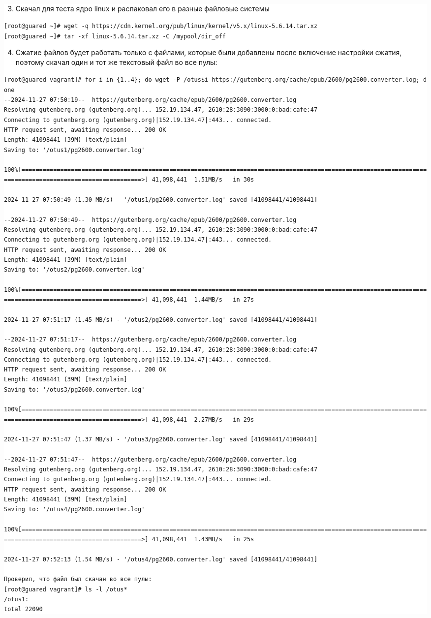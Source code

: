 3. Скачал для теста ядро linux и распаковал его в разные файловые системы     

```shell
[root@guared ~]# wget -q https://cdn.kernel.org/pub/linux/kernel/v5.x/linux-5.6.14.tar.xz
[root@guared ~]# tar -xf linux-5.6.14.tar.xz -C /mypool/dir_off
```     
4. Сжатие файлов будет работать только с файлами, которые были добавлены после включение настройки сжатия,
поэтому скачал один и тот же текстовый файл во все пулы:     

```shell
[root@guared vagrant]# for i in {1..4}; do wget -P /otus$i https://gutenberg.org/cache/epub/2600/pg2600.converter.log; done
--2024-11-27 07:50:19--  https://gutenberg.org/cache/epub/2600/pg2600.converter.log
Resolving gutenberg.org (gutenberg.org)... 152.19.134.47, 2610:28:3090:3000:0:bad:cafe:47
Connecting to gutenberg.org (gutenberg.org)|152.19.134.47|:443... connected.
HTTP request sent, awaiting response... 200 OK
Length: 41098441 (39M) [text/plain]
Saving to: '/otus1/pg2600.converter.log'

100%[==========================================================================================================================================================>] 41,098,441  1.51MB/s   in 30s

2024-11-27 07:50:49 (1.30 MB/s) - '/otus1/pg2600.converter.log' saved [41098441/41098441]

--2024-11-27 07:50:49--  https://gutenberg.org/cache/epub/2600/pg2600.converter.log
Resolving gutenberg.org (gutenberg.org)... 152.19.134.47, 2610:28:3090:3000:0:bad:cafe:47
Connecting to gutenberg.org (gutenberg.org)|152.19.134.47|:443... connected.
HTTP request sent, awaiting response... 200 OK
Length: 41098441 (39M) [text/plain]
Saving to: '/otus2/pg2600.converter.log'

100%[==========================================================================================================================================================>] 41,098,441  1.44MB/s   in 27s

2024-11-27 07:51:17 (1.45 MB/s) - '/otus2/pg2600.converter.log' saved [41098441/41098441]

--2024-11-27 07:51:17--  https://gutenberg.org/cache/epub/2600/pg2600.converter.log
Resolving gutenberg.org (gutenberg.org)... 152.19.134.47, 2610:28:3090:3000:0:bad:cafe:47
Connecting to gutenberg.org (gutenberg.org)|152.19.134.47|:443... connected.
HTTP request sent, awaiting response... 200 OK
Length: 41098441 (39M) [text/plain]
Saving to: '/otus3/pg2600.converter.log'

100%[==========================================================================================================================================================>] 41,098,441  2.27MB/s   in 29s

2024-11-27 07:51:47 (1.37 MB/s) - '/otus3/pg2600.converter.log' saved [41098441/41098441]

--2024-11-27 07:51:47--  https://gutenberg.org/cache/epub/2600/pg2600.converter.log
Resolving gutenberg.org (gutenberg.org)... 152.19.134.47, 2610:28:3090:3000:0:bad:cafe:47
Connecting to gutenberg.org (gutenberg.org)|152.19.134.47|:443... connected.
HTTP request sent, awaiting response... 200 OK
Length: 41098441 (39M) [text/plain]
Saving to: '/otus4/pg2600.converter.log'

100%[==========================================================================================================================================================>] 41,098,441  1.43MB/s   in 25s

2024-11-27 07:52:13 (1.54 MB/s) - '/otus4/pg2600.converter.log' saved [41098441/41098441]

Проверил, что файл был скачан во все пулы:
[root@guared vagrant]# ls -l /otus*
/otus1:
total 22090
```